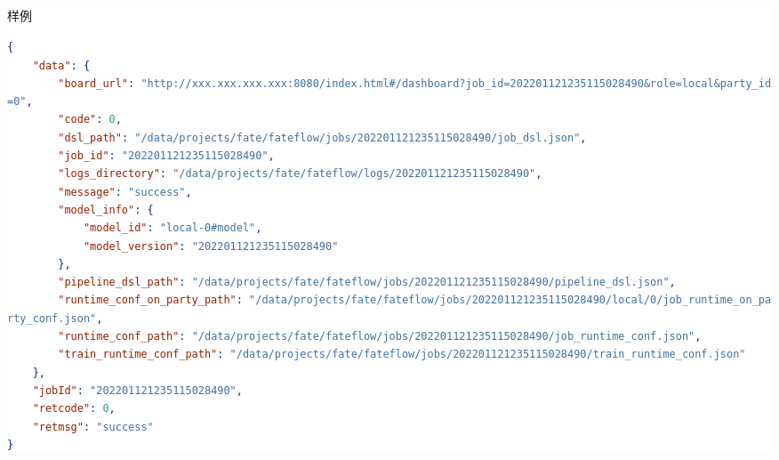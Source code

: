 样例

```json
{
    "data": {
        "board_url": "http://xxx.xxx.xxx.xxx:8080/index.html#/dashboard?job_id=202201121235115028490&role=local&party_id=0",
        "code": 0,
        "dsl_path": "/data/projects/fate/fateflow/jobs/202201121235115028490/job_dsl.json",
        "job_id": "202201121235115028490",
        "logs_directory": "/data/projects/fate/fateflow/logs/202201121235115028490",
        "message": "success",
        "model_info": {
            "model_id": "local-0#model",
            "model_version": "202201121235115028490"
        },
        "pipeline_dsl_path": "/data/projects/fate/fateflow/jobs/202201121235115028490/pipeline_dsl.json",
        "runtime_conf_on_party_path": "/data/projects/fate/fateflow/jobs/202201121235115028490/local/0/job_runtime_on_party_conf.json",
        "runtime_conf_path": "/data/projects/fate/fateflow/jobs/202201121235115028490/job_runtime_conf.json",
        "train_runtime_conf_path": "/data/projects/fate/fateflow/jobs/202201121235115028490/train_runtime_conf.json"
    },
    "jobId": "202201121235115028490",
    "retcode": 0,
    "retmsg": "success"
}
```
